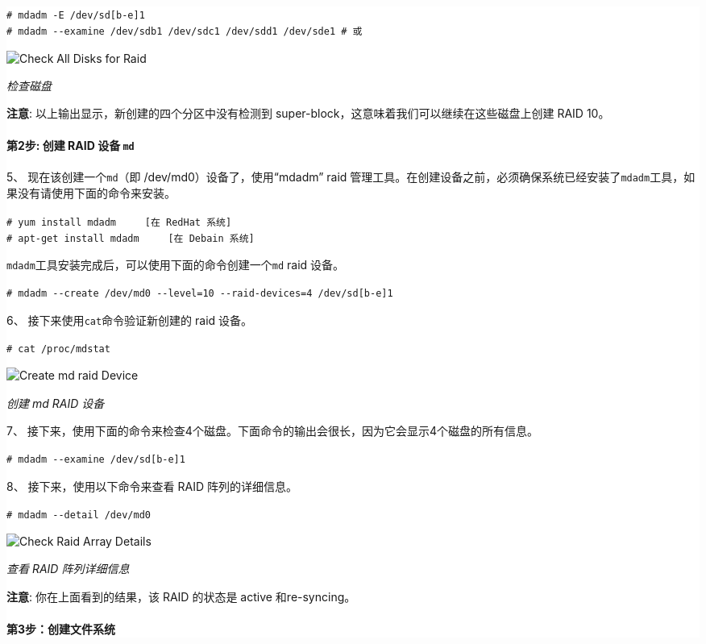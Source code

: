     # mdadm -E /dev/sd[b-e]1
    # mdadm --examine /dev/sdb1 /dev/sdc1 /dev/sdd1 /dev/sde1 # 或

![Check All Disks for Raid](http://www.tecmint.com/wp-content/uploads/2014/11/Check-All-Disks-for-Raid.png)

*检查磁盘*

**注意**: 以上输出显示，新创建的四个分区中没有检测到 super-block，这意味着我们可以继续在这些磁盘上创建 RAID 10。

#### 第2步: 创建 RAID 设备 `md`  ####

5、 现在该创建一个`md`（即 /dev/md0）设备了，使用“mdadm” raid 管理工具。在创建设备之前，必须确保系统已经安装了`mdadm`工具，如果没有请使用下面的命令来安装。

    # yum install mdadm		[在 RedHat 系统]
    # apt-get install mdadm 	[在 Debain 系统]

`mdadm`工具安装完成后，可以使用下面的命令创建一个`md` raid 设备。

    # mdadm --create /dev/md0 --level=10 --raid-devices=4 /dev/sd[b-e]1

6、 接下来使用`cat`命令验证新创建的 raid 设备。

    # cat /proc/mdstat

![Create md raid Device](http://www.tecmint.com/wp-content/uploads/2014/11/Create-md-raid-Device.png)

*创建 md RAID 设备*

7、 接下来，使用下面的命令来检查4个磁盘。下面命令的输出会很长，因为它会显示4个磁盘的所有信息。

    # mdadm --examine /dev/sd[b-e]1

8、 接下来，使用以下命令来查看 RAID 阵列的详细信息。

    # mdadm --detail /dev/md0

![Check Raid Array Details](http://www.tecmint.com/wp-content/uploads/2014/11/Check-Raid-Array-Details.png)

*查看 RAID 阵列详细信息*

**注意**: 你在上面看到的结果，该 RAID 的状态是 active 和re-syncing。

#### 第3步：创建文件系统 ####
